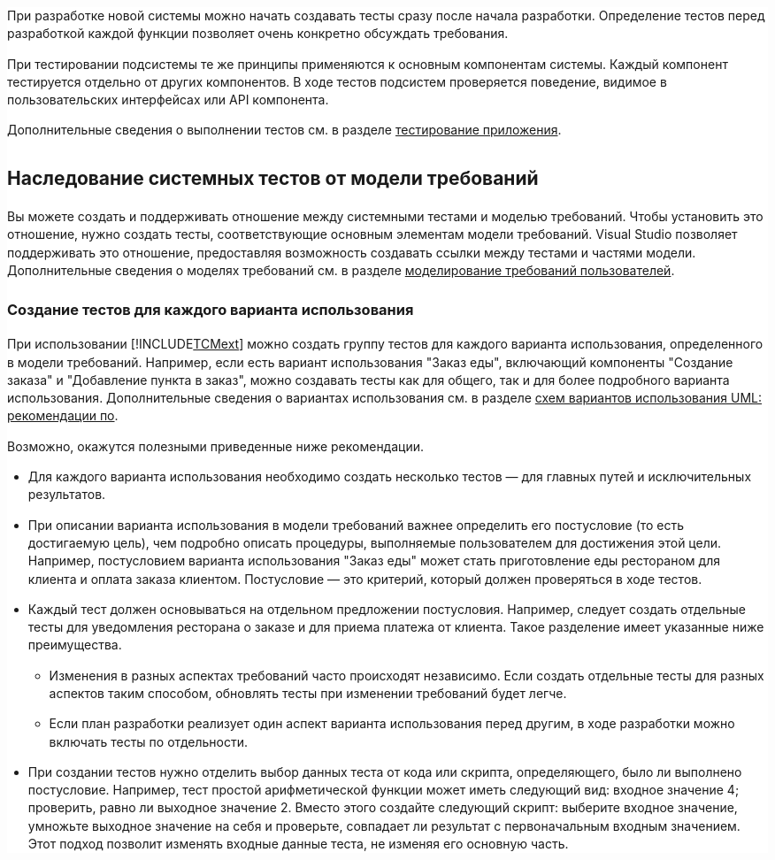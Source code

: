  При разработке новой системы можно начать создавать тесты сразу после начала разработки. Определение тестов перед разработкой каждой функции позволяет очень конкретно обсуждать требования.  
  
 При тестировании подсистемы те же принципы применяются к основным компонентам системы. Каждый компонент тестируется отдельно от других компонентов. В ходе тестов подсистем проверяется поведение, видимое в пользовательских интерфейсах или API компонента.  
  
 Дополнительные сведения о выполнении тестов см. в разделе [тестирование приложения](http://msdn.microsoft.com/library/796b7d6d-ad45-4772-9719-55eaf5490dac).  
  
## <a name="deriving-system-tests-from-a-requirements-model"></a>Наследование системных тестов от модели требований  
 Вы можете создать и поддерживать отношение между системными тестами и моделью требований. Чтобы установить это отношение, нужно создать тесты, соответствующие основным элементам модели требований. Visual Studio позволяет поддерживать это отношение, предоставляя возможность создавать ссылки между тестами и частями модели. Дополнительные сведения о моделях требований см. в разделе [моделирование требований пользователей](../modeling/model-user-requirements.md).  
  
### <a name="write-tests-for-each-use-case"></a>Создание тестов для каждого варианта использования  
 При использовании [!INCLUDE[TCMext](../includes/tcmext-md.md)] можно создать группу тестов для каждого варианта использования, определенного в модели требований. Например, если есть вариант использования "Заказ еды", включающий компоненты "Создание заказа" и "Добавление пункта в заказ", можно создавать тесты как для общего, так и для более подробного варианта использования. Дополнительные сведения о вариантах использования см. в разделе [схем вариантов использования UML: рекомендации по](../modeling/uml-use-case-diagrams-guidelines.md).  
  
 Возможно, окажутся полезными приведенные ниже рекомендации.  
  
-   Для каждого варианта использования необходимо создать несколько тестов — для главных путей и исключительных результатов.  
  
-   При описании варианта использования в модели требований важнее определить его постусловие (то есть достигаемую цель), чем подробно описать процедуры, выполняемые пользователем для достижения этой цели. Например, постусловием варианта использования "Заказ еды" может стать приготовление еды рестораном для клиента и оплата заказа клиентом. Постусловие — это критерий, который должен проверяться в ходе тестов.  
  
-   Каждый тест должен основываться на отдельном предложении постусловия. Например, следует создать отдельные тесты для уведомления ресторана о заказе и для приема платежа от клиента. Такое разделение имеет указанные ниже преимущества.  
  
    -   Изменения в разных аспектах требований часто происходят независимо. Если создать отдельные тесты для разных аспектов таким способом, обновлять тесты при изменении требований будет легче.  
  
    -   Если план разработки реализует один аспект варианта использования перед другим, в ходе разработки можно включать тесты по отдельности.  
  
-   При создании тестов нужно отделить выбор данных теста от кода или скрипта, определяющего, было ли выполнено постусловие. Например, тест простой арифметической функции может иметь следующий вид: входное значение 4; проверить, равно ли выходное значение 2. Вместо этого создайте следующий скрипт: выберите входное значение, умножьте выходное значение на себя и проверьте, совпадает ли результат с первоначальным входным значением. Этот подход позволит изменять входные данные теста, не изменяя его основную часть.  
  